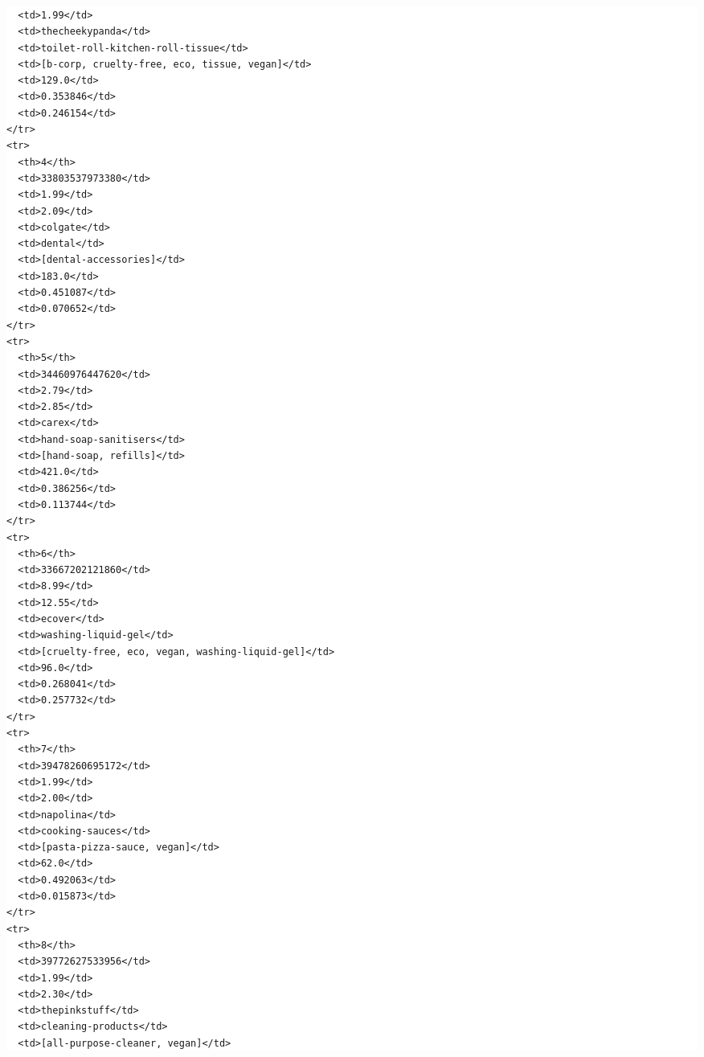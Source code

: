       <td>1.99</td>
      <td>thecheekypanda</td>
      <td>toilet-roll-kitchen-roll-tissue</td>
      <td>[b-corp, cruelty-free, eco, tissue, vegan]</td>
      <td>129.0</td>
      <td>0.353846</td>
      <td>0.246154</td>
    </tr>
    <tr>
      <th>4</th>
      <td>33803537973380</td>
      <td>1.99</td>
      <td>2.09</td>
      <td>colgate</td>
      <td>dental</td>
      <td>[dental-accessories]</td>
      <td>183.0</td>
      <td>0.451087</td>
      <td>0.070652</td>
    </tr>
    <tr>
      <th>5</th>
      <td>34460976447620</td>
      <td>2.79</td>
      <td>2.85</td>
      <td>carex</td>
      <td>hand-soap-sanitisers</td>
      <td>[hand-soap, refills]</td>
      <td>421.0</td>
      <td>0.386256</td>
      <td>0.113744</td>
    </tr>
    <tr>
      <th>6</th>
      <td>33667202121860</td>
      <td>8.99</td>
      <td>12.55</td>
      <td>ecover</td>
      <td>washing-liquid-gel</td>
      <td>[cruelty-free, eco, vegan, washing-liquid-gel]</td>
      <td>96.0</td>
      <td>0.268041</td>
      <td>0.257732</td>
    </tr>
    <tr>
      <th>7</th>
      <td>39478260695172</td>
      <td>1.99</td>
      <td>2.00</td>
      <td>napolina</td>
      <td>cooking-sauces</td>
      <td>[pasta-pizza-sauce, vegan]</td>
      <td>62.0</td>
      <td>0.492063</td>
      <td>0.015873</td>
    </tr>
    <tr>
      <th>8</th>
      <td>39772627533956</td>
      <td>1.99</td>
      <td>2.30</td>
      <td>thepinkstuff</td>
      <td>cleaning-products</td>
      <td>[all-purpose-cleaner, vegan]</td>